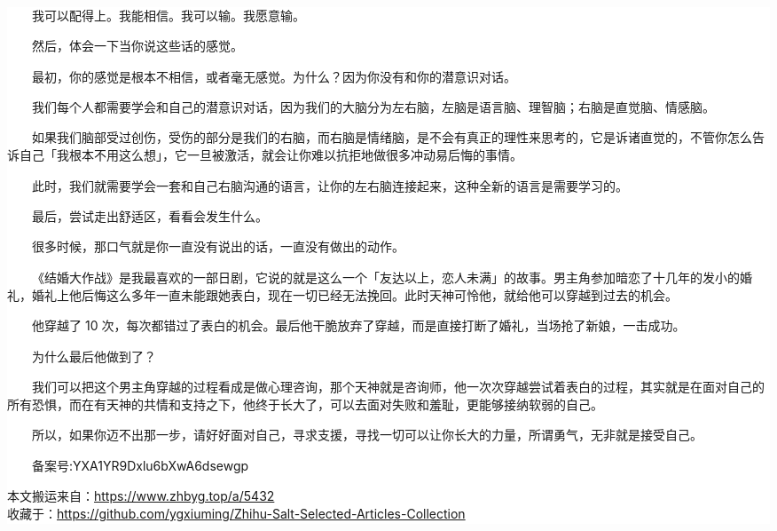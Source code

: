 &emsp;&emsp;我可以配得上。我能相信。我可以输。我愿意输。  
  
&emsp;&emsp;然后，体会一下当你说这些话的感觉。  
  
&emsp;&emsp;最初，你的感觉是根本不相信，或者毫无感觉。为什么？因为你没有和你的潜意识对话。  
  
&emsp;&emsp;我们每个人都需要学会和自己的潜意识对话，因为我们的大脑分为左右脑，左脑是语言脑、理智脑；右脑是直觉脑、情感脑。  
  
&emsp;&emsp;如果我们脑部受过创伤，受伤的部分是我们的右脑，而右脑是情绪脑，是不会有真正的理性来思考的，它是诉诸直觉的，不管你怎么告诉自己「我根本不用这么想」，它一旦被激活，就会让你难以抗拒地做很多冲动易后悔的事情。  
  
&emsp;&emsp;此时，我们就需要学会一套和自己右脑沟通的语言，让你的左右脑连接起来，这种全新的语言是需要学习的。  
  
&emsp;&emsp;最后，尝试走出舒适区，看看会发生什么。  
  
&emsp;&emsp;很多时候，那口气就是你一直没有说出的话，一直没有做出的动作。  
  
&emsp;&emsp;《结婚大作战》是我最喜欢的一部日剧，它说的就是这么一个「友达以上，恋人未满」的故事。男主角参加暗恋了十几年的发小的婚礼，婚礼上他后悔这么多年一直未能跟她表白，现在一切已经无法挽回。此时天神可怜他，就给他可以穿越到过去的机会。  
  
&emsp;&emsp;他穿越了 10 次，每次都错过了表白的机会。最后他干脆放弃了穿越，而是直接打断了婚礼，当场抢了新娘，一击成功。  
  
&emsp;&emsp;为什么最后他做到了？  
  
&emsp;&emsp;我们可以把这个男主角穿越的过程看成是做心理咨询，那个天神就是咨询师，他一次次穿越尝试着表白的过程，其实就是在面对自己的所有恐惧，而在有天神的共情和支持之下，他终于长大了，可以去面对失败和羞耻，更能够接纳软弱的自己。  
  
&emsp;&emsp;所以，如果你迈不出那一步，请好好面对自己，寻求支援，寻找一切可以让你长大的力量，所谓勇气，无非就是接受自己。  
  
&emsp;&emsp;备案号:YXA1YR9Dxlu6bXwA6dsewgp  
  
本文搬运来自：https://www.zhbyg.top/a/5432  
 收藏于：https://github.com/ygxiuming/Zhihu-Salt-Selected-Articles-Collection